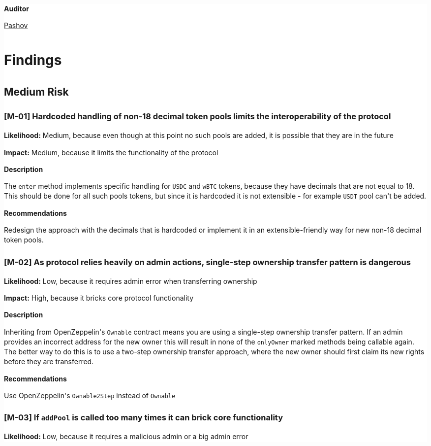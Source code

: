 **Auditor**

[Pashov](https://twitter.com/pashovkrum)

# Findings

## Medium Risk

### [M-01] Hardcoded handling of non-18 decimal token pools limits the interoperability of the protocol

**Likelihood:**
Medium, because even though at this point no such pools are added, it is possible that they are in the future

**Impact:**
Medium, because it limits the functionality of the protocol

**Description**

The `enter` method implements specific handling for `USDC` and `wBTC` tokens, because they have decimals that are not equal to 18. This should be done for all such pools tokens, but since it is hardcoded it is not extensible - for example `USDT` pool can't be added.

**Recommendations**

Redesign the approach with the decimals that is hardcoded or implement it in an extensible-friendly way for new non-18 decimal token pools.

### [M-02] As protocol relies heavily on admin actions, single-step ownership transfer pattern is dangerous

**Likelihood:**
Low, because it requires admin error when transferring ownership

**Impact:**
High, because it bricks core protocol functionality

**Description**

Inheriting from OpenZeppelin's `Ownable` contract means you are using a single-step ownership transfer pattern. If an admin provides an incorrect address for the new owner this will result in none of the `onlyOwner` marked methods being callable again. The better way to do this is to use a two-step ownership transfer approach, where the new owner should first claim its new rights before they are transferred.

**Recommendations**

Use OpenZeppelin's `Ownable2Step` instead of `Ownable`

### [M-03] If `addPool` is called too many times it can brick core functionality

**Likelihood:**
Low, because it requires a malicious admin or a big admin error
